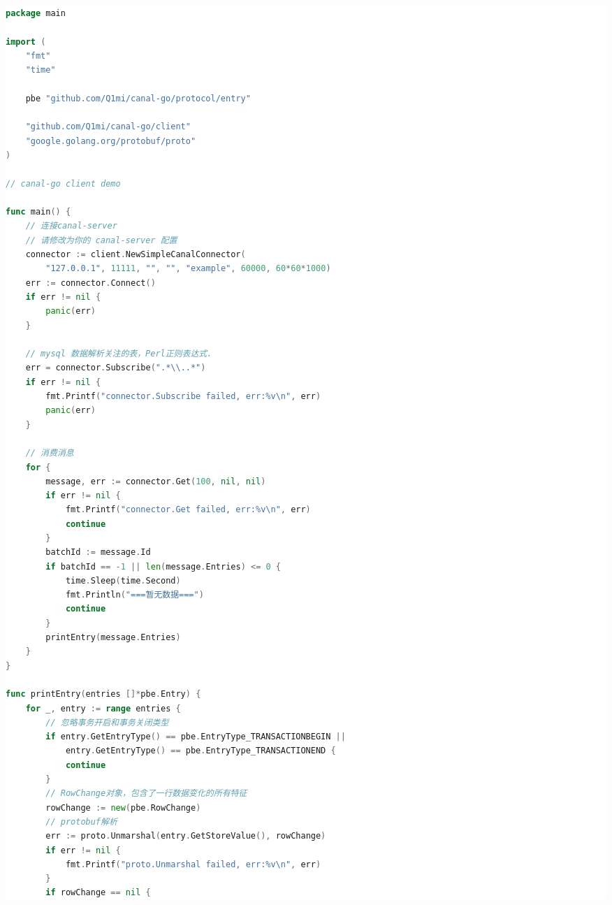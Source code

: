 ```go
package main

import (
	"fmt"
	"time"

	pbe "github.com/Q1mi/canal-go/protocol/entry"

	"github.com/Q1mi/canal-go/client"
	"google.golang.org/protobuf/proto"
)

// canal-go client demo

func main() {
	// 连接canal-server
	// 请修改为你的 canal-server 配置
	connector := client.NewSimpleCanalConnector(
		"127.0.0.1", 11111, "", "", "example", 60000, 60*60*1000)
	err := connector.Connect()
	if err != nil {
		panic(err)
	}

	// mysql 数据解析关注的表，Perl正则表达式.
	err = connector.Subscribe(".*\\..*")
	if err != nil {
		fmt.Printf("connector.Subscribe failed, err:%v\n", err)
		panic(err)
	}

	// 消费消息
	for {
		message, err := connector.Get(100, nil, nil)
		if err != nil {
			fmt.Printf("connector.Get failed, err:%v\n", err)
			continue
		}
		batchId := message.Id
		if batchId == -1 || len(message.Entries) <= 0 {
			time.Sleep(time.Second)
			fmt.Println("===暂无数据===")
			continue
		}
		printEntry(message.Entries)
	}
}

func printEntry(entries []*pbe.Entry) {
	for _, entry := range entries {
		// 忽略事务开启和事务关闭类型
		if entry.GetEntryType() == pbe.EntryType_TRANSACTIONBEGIN ||
			entry.GetEntryType() == pbe.EntryType_TRANSACTIONEND {
			continue
		}
		// RowChange对象，包含了一行数据变化的所有特征
		rowChange := new(pbe.RowChange)
		// protobuf解析
		err := proto.Unmarshal(entry.GetStoreValue(), rowChange)
		if err != nil {
			fmt.Printf("proto.Unmarshal failed, err:%v\n", err)
		}
		if rowChange == nil {
```
